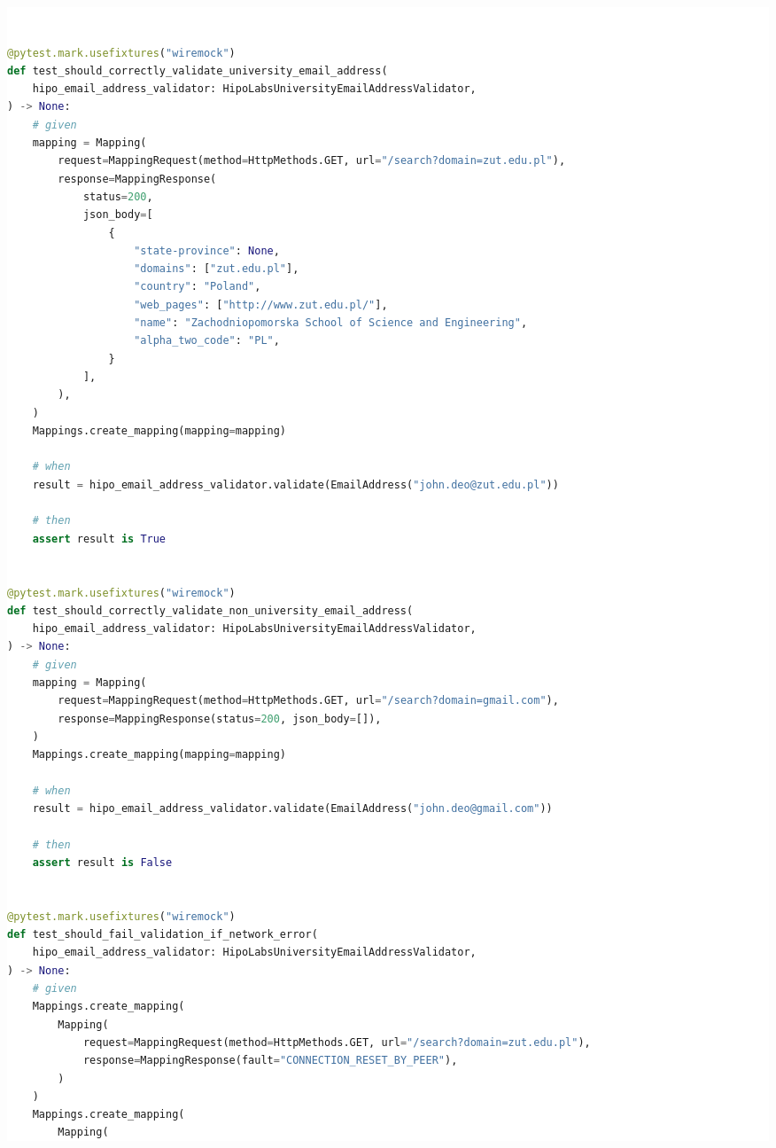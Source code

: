 ```python


@pytest.mark.usefixtures("wiremock")
def test_should_correctly_validate_university_email_address(
    hipo_email_address_validator: HipoLabsUniversityEmailAddressValidator,
) -> None:
    # given
    mapping = Mapping(
        request=MappingRequest(method=HttpMethods.GET, url="/search?domain=zut.edu.pl"),
        response=MappingResponse(
            status=200,
            json_body=[
                {
                    "state-province": None,
                    "domains": ["zut.edu.pl"],
                    "country": "Poland",
                    "web_pages": ["http://www.zut.edu.pl/"],
                    "name": "Zachodniopomorska School of Science and Engineering",
                    "alpha_two_code": "PL",
                }
            ],
        ),
    )
    Mappings.create_mapping(mapping=mapping)

    # when
    result = hipo_email_address_validator.validate(EmailAddress("john.deo@zut.edu.pl"))

    # then
    assert result is True


@pytest.mark.usefixtures("wiremock")
def test_should_correctly_validate_non_university_email_address(
    hipo_email_address_validator: HipoLabsUniversityEmailAddressValidator,
) -> None:
    # given
    mapping = Mapping(
        request=MappingRequest(method=HttpMethods.GET, url="/search?domain=gmail.com"),
        response=MappingResponse(status=200, json_body=[]),
    )
    Mappings.create_mapping(mapping=mapping)

    # when
    result = hipo_email_address_validator.validate(EmailAddress("john.deo@gmail.com"))

    # then
    assert result is False


@pytest.mark.usefixtures("wiremock")
def test_should_fail_validation_if_network_error(
    hipo_email_address_validator: HipoLabsUniversityEmailAddressValidator,
) -> None:
    # given
    Mappings.create_mapping(
        Mapping(
            request=MappingRequest(method=HttpMethods.GET, url="/search?domain=zut.edu.pl"),
            response=MappingResponse(fault="CONNECTION_RESET_BY_PEER"),
        )
    )
    Mappings.create_mapping(
        Mapping(
```